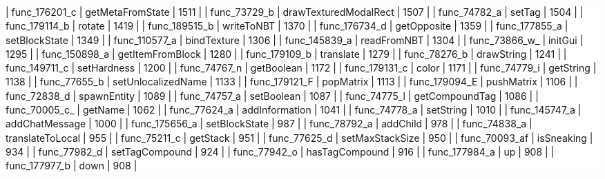 | func_176201_c   | getMetaFromState                         | 1511   |
| func_73729_b    | drawTexturedModalRect                    | 1507   |
| func_74782_a    | setTag                                   | 1504   |
| func_179114_b   | rotate                                   | 1419   |
| func_189515_b   | writeToNBT                               | 1370   |
| func_176734_d   | getOpposite                              | 1359   |
| func_177855_a   | setBlockState                            | 1349   |
| func_110577_a   | bindTexture                              | 1306   |
| func_145839_a   | readFromNBT                              | 1304   |
| func_73866_w_   | initGui                                  | 1295   |
| func_150898_a   | getItemFromBlock                         | 1280   |
| func_179109_b   | translate                                | 1279   |
| func_78276_b    | drawString                               | 1241   |
| func_149711_c   | setHardness                              | 1200   |
| func_74767_n    | getBoolean                               | 1172   |
| func_179131_c   | color                                    | 1171   |
| func_74779_i    | getString                                | 1138   |
| func_77655_b    | setUnlocalizedName                       | 1133   |
| func_179121_F   | popMatrix                                | 1113   |
| func_179094_E   | pushMatrix                               | 1106   |
| func_72838_d    | spawnEntity                              | 1089   |
| func_74757_a    | setBoolean                               | 1087   |
| func_74775_l    | getCompoundTag                           | 1086   |
| func_70005_c_   | getName                                  | 1062   |
| func_77624_a    | addInformation                           | 1041   |
| func_74778_a    | setString                                | 1010   |
| func_145747_a   | addChatMessage                           | 1000   |
| func_175656_a   | setBlockState                            | 987    |
| func_78792_a    | addChild                                 | 978    |
| func_74838_a    | translateToLocal                         | 955    |
| func_75211_c    | getStack                                 | 951    |
| func_77625_d    | setMaxStackSize                          | 950    |
| func_70093_af   | isSneaking                               | 934    |
| func_77982_d    | setTagCompound                           | 924    |
| func_77942_o    | hasTagCompound                           | 916    |
| func_177984_a   | up                                       | 908    |
| func_177977_b   | down                                     | 908    |